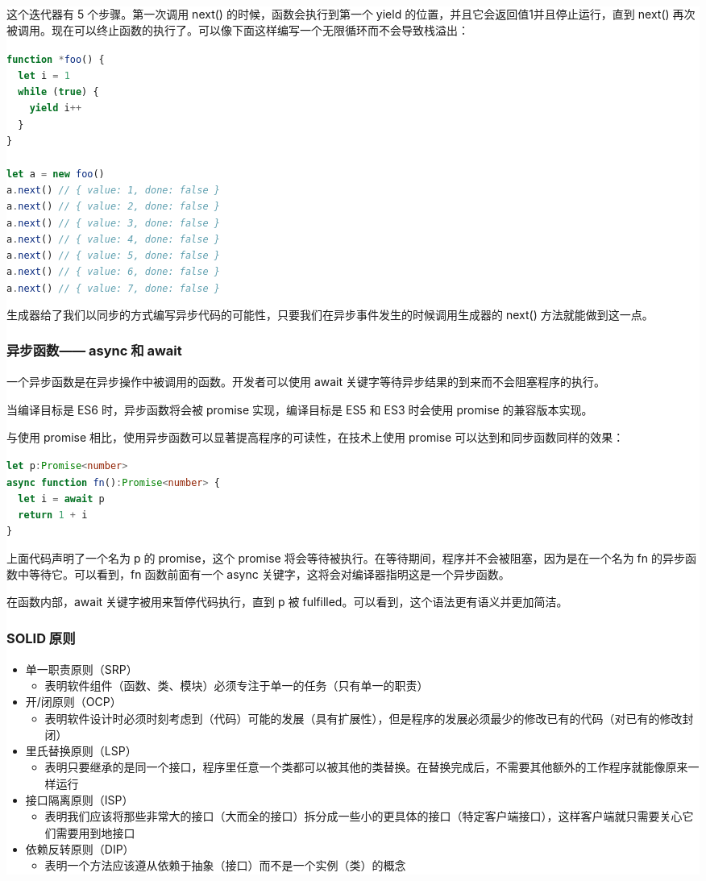 ```ts
```

这个迭代器有 5 个步骤。第一次调用 next() 的时候，函数会执行到第一个 yield 的位置，并且它会返回值1并且停止运行，直到 next() 再次被调用。现在可以终止函数的执行了。可以像下面这样编写一个无限循环而不会导致栈溢出：

```ts
function *foo() {
  let i = 1
  while (true) {
    yield i++
  }
}

let a = new foo()
a.next() // { value: 1, done: false }
a.next() // { value: 2, done: false }
a.next() // { value: 3, done: false }
a.next() // { value: 4, done: false }
a.next() // { value: 5, done: false }
a.next() // { value: 6, done: false }
a.next() // { value: 7, done: false }
```

生成器给了我们以同步的方式编写异步代码的可能性，只要我们在异步事件发生的时候调用生成器的 next() 方法就能做到这一点。

### 异步函数—— async 和 await

一个异步函数是在异步操作中被调用的函数。开发者可以使用 await 关键字等待异步结果的到来而不会阻塞程序的执行。

当编译目标是 ES6 时，异步函数将会被 promise 实现，编译目标是 ES5 和 ES3 时会使用 promise 的兼容版本实现。

与使用 promise 相比，使用异步函数可以显著提高程序的可读性，在技术上使用 promise 可以达到和同步函数同样的效果：

```ts
let p:Promise<number>
async function fn():Promise<number> {
  let i = await p
  return 1 + i
}
```

上面代码声明了一个名为 p 的 promise，这个 promise 将会等待被执行。在等待期间，程序并不会被阻塞，因为是在一个名为 fn 的异步函数中等待它。可以看到，fn 函数前面有一个 async 关键字，这将会对编译器指明这是一个异步函数。

在函数内部，await 关键字被用来暂停代码执行，直到 p 被 fulfilled。可以看到，这个语法更有语义并更加简洁。

### SOLID 原则

- 单一职责原则（SRP）
  - 表明软件组件（函数、类、模块）必须专注于单一的任务（只有单一的职责）
- 开/闭原则（OCP）
  - 表明软件设计时必须时刻考虑到（代码）可能的发展（具有扩展性），但是程序的发展必须最少的修改已有的代码（对已有的修改封闭）
- 里氏替换原则（LSP）
  - 表明只要继承的是同一个接口，程序里任意一个类都可以被其他的类替换。在替换完成后，不需要其他额外的工作程序就能像原来一样运行
- 接口隔离原则（ISP）
  - 表明我们应该将那些非常大的接口（大而全的接口）拆分成一些小的更具体的接口（特定客户端接口），这样客户端就只需要关心它们需要用到地接口
- 依赖反转原则（DIP）
  - 表明一个方法应该遵从依赖于抽象（接口）而不是一个实例（类）的概念
